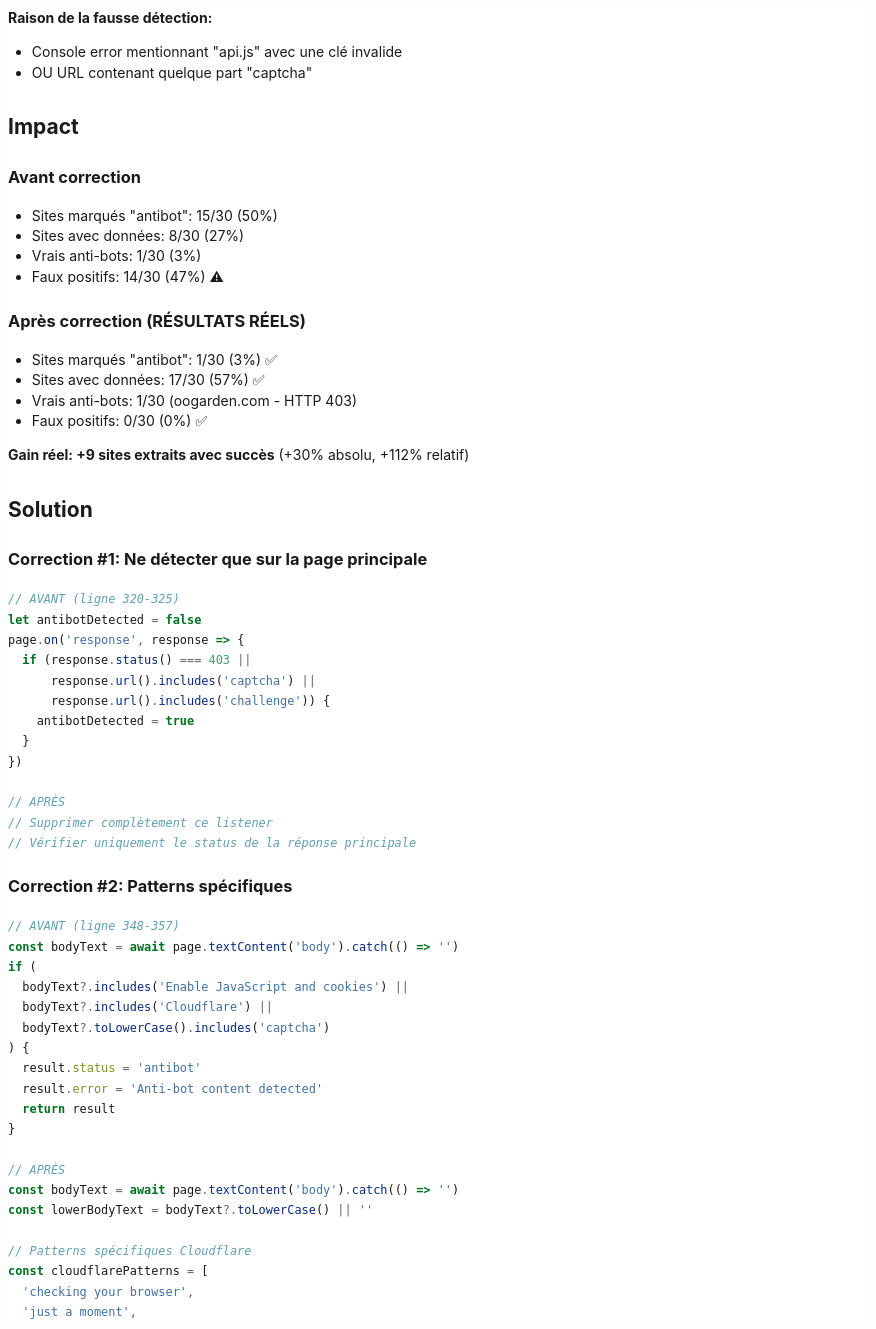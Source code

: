 **Raison de la fausse détection:**
- Console error mentionnant "api.js" avec une clé invalide
- OU URL contenant quelque part "captcha"

## Impact

### Avant correction
- Sites marqués "antibot": 15/30 (50%)
- Sites avec données: 8/30 (27%)
- Vrais anti-bots: 1/30 (3%)
- Faux positifs: 14/30 (47%) ⚠️

### Après correction (RÉSULTATS RÉELS)
- Sites marqués "antibot": 1/30 (3%) ✅
- Sites avec données: 17/30 (57%) ✅
- Vrais anti-bots: 1/30 (oogarden.com - HTTP 403)
- Faux positifs: 0/30 (0%) ✅

**Gain réel: +9 sites extraits avec succès** (+30% absolu, +112% relatif)

## Solution

### Correction #1: Ne détecter que sur la page principale

```typescript
// AVANT (ligne 320-325)
let antibotDetected = false
page.on('response', response => {
  if (response.status() === 403 ||
      response.url().includes('captcha') ||
      response.url().includes('challenge')) {
    antibotDetected = true
  }
})

// APRÈS
// Supprimer complètement ce listener
// Vérifier uniquement le status de la réponse principale
```

### Correction #2: Patterns spécifiques

```typescript
// AVANT (ligne 348-357)
const bodyText = await page.textContent('body').catch(() => '')
if (
  bodyText?.includes('Enable JavaScript and cookies') ||
  bodyText?.includes('Cloudflare') ||
  bodyText?.toLowerCase().includes('captcha')
) {
  result.status = 'antibot'
  result.error = 'Anti-bot content detected'
  return result
}

// APRÈS
const bodyText = await page.textContent('body').catch(() => '')
const lowerBodyText = bodyText?.toLowerCase() || ''

// Patterns spécifiques Cloudflare
const cloudflarePatterns = [
  'checking your browser',
  'just a moment',
```